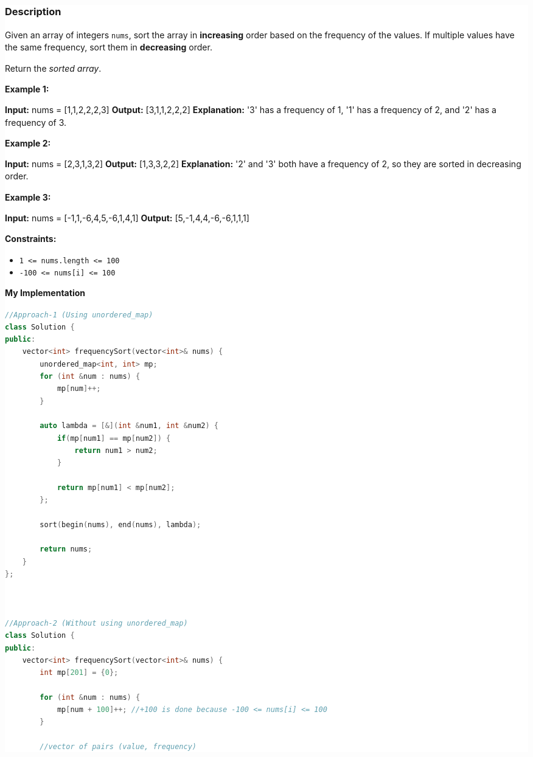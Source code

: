 ### Description

Given an array of integers `nums`, sort the array in **increasing** order based on the frequency of the values. If multiple values have the same frequency, sort them in **decreasing** order.

Return the _sorted array_.

**Example 1:**

**Input:** nums = [1,1,2,2,2,3]
**Output:** [3,1,1,2,2,2]
**Explanation:** '3' has a frequency of 1, '1' has a frequency of 2, and '2' has a frequency of 3.

**Example 2:**

**Input:** nums = [2,3,1,3,2]
**Output:** [1,3,3,2,2]
**Explanation:** '2' and '3' both have a frequency of 2, so they are sorted in decreasing order.

**Example 3:**

**Input:** nums = [-1,1,-6,4,5,-6,1,4,1]
**Output:** [5,-1,4,4,-6,-6,1,1,1]

**Constraints:**

- `1 <= nums.length <= 100`
- `-100 <= nums[i] <= 100`

**My Implementation**

```cpp
//Approach-1 (Using unordered_map)
class Solution {
public:
    vector<int> frequencySort(vector<int>& nums) {
        unordered_map<int, int> mp;
        for (int &num : nums) {
            mp[num]++;
        }

        auto lambda = [&](int &num1, int &num2) {
            if(mp[num1] == mp[num2]) {
                return num1 > num2;
            }

            return mp[num1] < mp[num2];
        };

        sort(begin(nums), end(nums), lambda);

        return nums;
    }
};



//Approach-2 (Without using unordered_map)
class Solution {
public:
    vector<int> frequencySort(vector<int>& nums) {
        int mp[201] = {0};

        for (int &num : nums) {
            mp[num + 100]++; //+100 is done because -100 <= nums[i] <= 100
        }

        //vector of pairs (value, frequency)
```